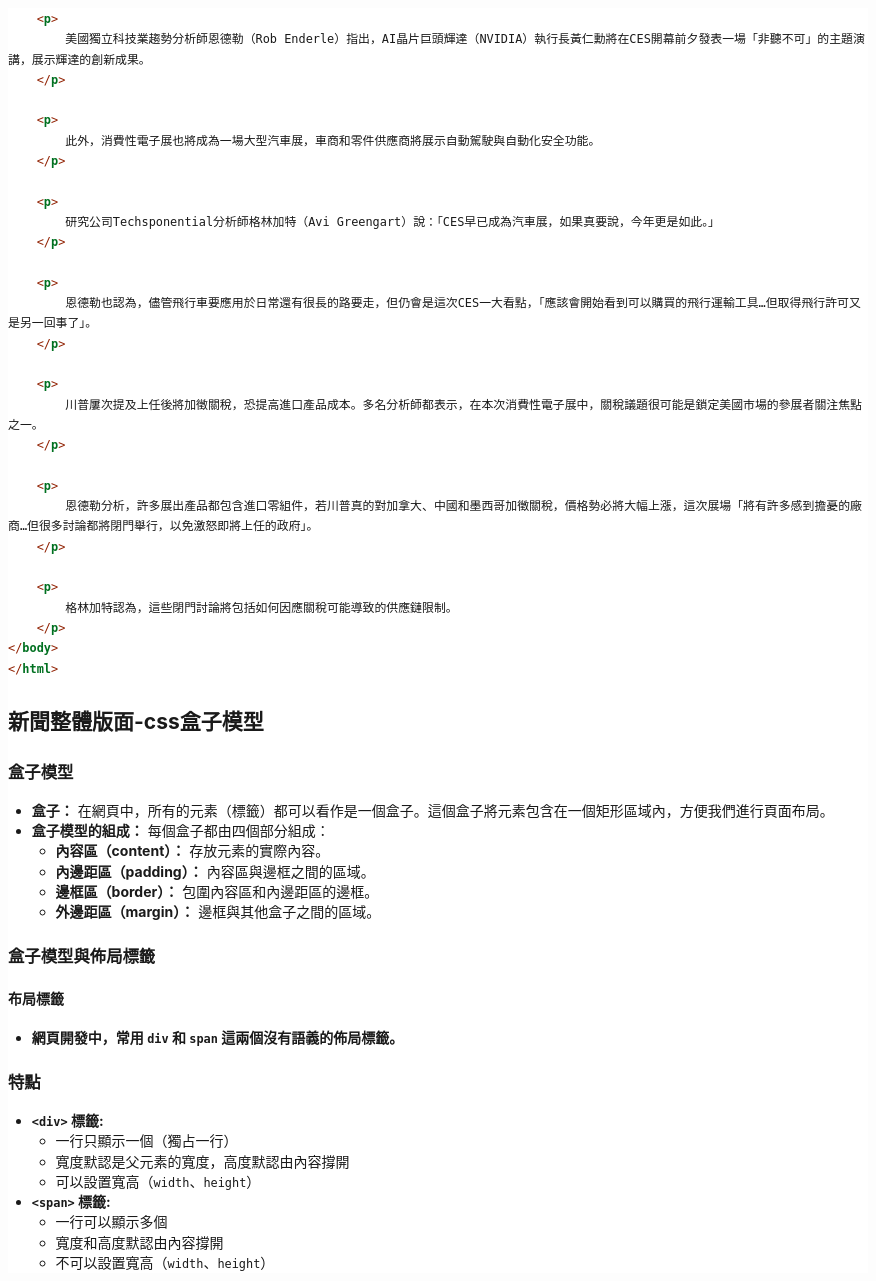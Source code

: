```html
    <p>
        美國獨立科技業趨勢分析師恩德勒（Rob Enderle）指出，AI晶片巨頭輝達（NVIDIA）執行長黃仁勳將在CES開幕前夕發表一場「非聽不可」的主題演講，展示輝達的創新成果。
    </p>

    <p>
        此外，消費性電子展也將成為一場大型汽車展，車商和零件供應商將展示自動駕駛與自動化安全功能。
    </p>

    <p>
        研究公司Techsponential分析師格林加特（Avi Greengart）說：「CES早已成為汽車展，如果真要說，今年更是如此。」
    </p>
    
    <p>
        恩德勒也認為，儘管飛行車要應用於日常還有很長的路要走，但仍會是這次CES一大看點，「應該會開始看到可以購買的飛行運輸工具…但取得飛行許可又是另一回事了」。
    </p>

    <p>
        川普屢次提及上任後將加徵關稅，恐提高進口產品成本。多名分析師都表示，在本次消費性電子展中，關稅議題很可能是鎖定美國市場的參展者關注焦點之一。
    </p>

    <p>
        恩德勒分析，許多展出產品都包含進口零組件，若川普真的對加拿大、中國和墨西哥加徵關稅，價格勢必將大幅上漲，這次展場「將有許多感到擔憂的廠商…但很多討論都將閉門舉行，以免激怒即將上任的政府」。
    </p>

    <p>
        格林加特認為，這些閉門討論將包括如何因應關稅可能導致的供應鏈限制。
    </p>
</body>
</html>
```

## 新聞整體版面-css盒子模型


### 盒子模型

* **盒子：** 在網頁中，所有的元素（標籤）都可以看作是一個盒子。這個盒子將元素包含在一個矩形區域內，方便我們進行頁面布局。
* **盒子模型的組成：** 每個盒子都由四個部分組成：
  * **內容區（content）：** 存放元素的實際內容。
  * **內邊距區（padding）：** 內容區與邊框之間的區域。
  * **邊框區（border）：** 包圍內容區和內邊距區的邊框。
  * **外邊距區（margin）：** 邊框與其他盒子之間的區域。


### 盒子模型與佈局標籤

#### 布局標籤
* **網頁開發中，常用 `div` 和 `span` 這兩個沒有語義的佈局標籤。**

### 特點
* **`<div>` 標籤:**
  * 一行只顯示一個（獨占一行）
  * 寬度默認是父元素的寬度，高度默認由內容撐開
  * 可以設置寬高（`width`、`height`）
* **`<span>` 標籤:**
  * 一行可以顯示多個
  * 寬度和高度默認由內容撐開
  * 不可以設置寬高（`width`、`height`）
